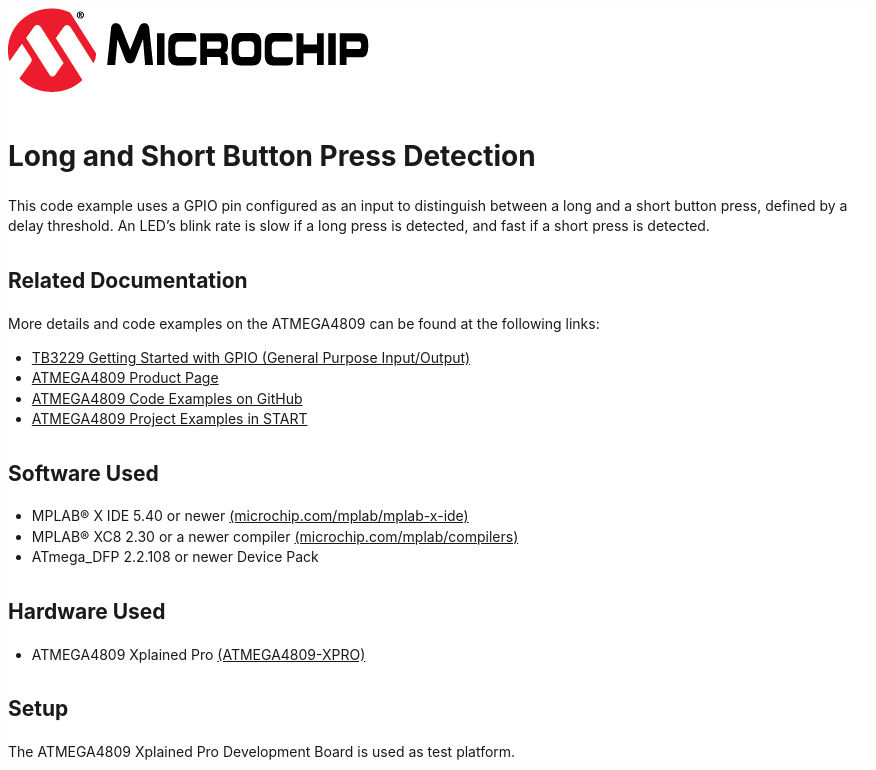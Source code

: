 [![MCHP](../images/microchip.png)](https://www.microchip.com)

 # Long and Short Button Press Detection

This code example uses a GPIO pin configured as an input to distinguish between a long and a short button press, defined by a delay threshold. An LED’s blink rate is slow if a long press is detected, and fast if a short press is detected.

## Related Documentation
More details and code examples on the ATMEGA4809 can be found at the following links:
- [TB3229 Getting Started with GPIO (General Purpose Input/Output)](http://ww1.microchip.com/downloads/en/Appnotes/90003229A.pdf)
- [ATMEGA4809 Product Page](https://www.microchip.com/wwwproducts/en/ATMEGA4809)
- [ATMEGA4809 Code Examples on GitHub](https://github.com/microchip-pic-avr-examples?q=atmega4809)
- [ATMEGA4809 Project Examples in START](https://start.atmel.com/#examples/ATmega4809XplainedPro)

## Software Used
- MPLAB® X IDE 5.40 or newer [(microchip.com/mplab/mplab-x-ide)](http://www.microchip.com/mplab/mplab-x-ide)
- MPLAB® XC8 2.30 or a newer compiler [(microchip.com/mplab/compilers)](http://www.microchip.com/mplab/compilers)
- ATmega_DFP 2.2.108 or newer Device Pack

## Hardware Used
- ATMEGA4809 Xplained Pro [(ATMEGA4809-XPRO)](https://www.microchip.com/developmenttools/ProductDetails/ATMEGA4809-XPRO)

## Setup
The ATMEGA4809 Xplained Pro Development Board is used as test platform.
